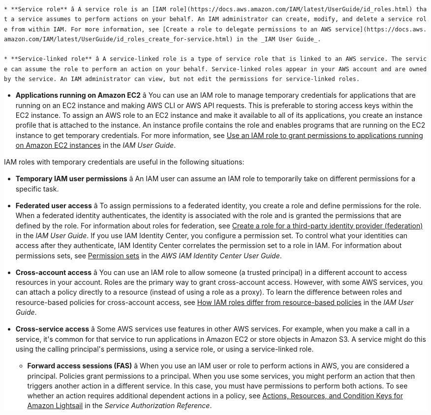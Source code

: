     * **Service role** â A service role is an [IAM role](https://docs.aws.amazon.com/IAM/latest/UserGuide/id_roles.html) that a service assumes to perform actions on your behalf. An IAM administrator can create, modify, and delete a service role from within IAM. For more information, see [Create a role to delegate permissions to an AWS service](https://docs.aws.amazon.com/IAM/latest/UserGuide/id_roles_create_for-service.html) in the _IAM User Guide_. 

    * **Service-linked role** â A service-linked role is a type of service role that is linked to an AWS service. The service can assume the role to perform an action on your behalf. Service-linked roles appear in your AWS account and are owned by the service. An IAM administrator can view, but not edit the permissions for service-linked roles. 

  * **Applications running on Amazon EC2** â You can use an IAM role to manage temporary credentials for applications that are running on an EC2 instance and making AWS CLI or AWS API requests. This is preferable to storing access keys within the EC2 instance. To assign an AWS role to an EC2 instance and make it available to all of its applications, you create an instance profile that is attached to the instance. An instance profile contains the role and enables programs that are running on the EC2 instance to get temporary credentials. For more information, see [Use an IAM role to grant permissions to applications running on Amazon EC2 instances](https://docs.aws.amazon.com/IAM/latest/UserGuide/id_roles_use_switch-role-ec2.html) in the _IAM User Guide_. 

IAM roles with temporary credentials are useful in the following situations:

  * **Temporary IAM user permissions** â An IAM user can assume an IAM role to temporarily take on different permissions for a specific task. 

  * **Federated user access** â To assign permissions to a federated identity, you create a role and define permissions for the role. When a federated identity authenticates, the identity is associated with the role and is granted the permissions that are defined by the role. For information about roles for federation, see [ Create a role for a third-party identity provider (federation)](https://docs.aws.amazon.com/IAM/latest/UserGuide/id_roles_create_for-idp.html) in the _IAM User Guide_. If you use IAM Identity Center, you configure a permission set. To control what your identities can access after they authenticate, IAM Identity Center correlates the permission set to a role in IAM. For information about permissions sets, see [ Permission sets](https://docs.aws.amazon.com/singlesignon/latest/userguide/permissionsetsconcept.html) in the _AWS IAM Identity Center User Guide_.

  * **Cross-account access** â You can use an IAM role to allow someone (a trusted principal) in a different account to access resources in your account. Roles are the primary way to grant cross-account access. However, with some AWS services, you can attach a policy directly to a resource (instead of using a role as a proxy). To learn the difference between roles and resource-based policies for cross-account access, see [How IAM roles differ from resource-based policies](https://docs.aws.amazon.com/IAM/latest/UserGuide/id_roles_compare-resource-policies.html) in the _IAM User Guide_.

  * **Cross-service access** â Some AWS services use features in other AWS services. For example, when you make a call in a service, it's common for that service to run applications in Amazon EC2 or store objects in Amazon S3. A service might do this using the calling principal's permissions, using a service role, or using a service-linked role. 

    * **Forward access sessions (FAS)** â When you use an IAM user or role to perform actions in AWS, you are considered a principal. Policies grant permissions to a principal. When you use some services, you might perform an action that then triggers another action in a different service. In this case, you must have permissions to perform both actions. To see whether an action requires additional dependent actions in a policy, see [Actions, Resources, and Condition Keys for Amazon Lightsail](https://docs.aws.amazon.com/IAM/latest/UserGuide/list_amazonlightsail.html) in the _Service Authorization Reference_.
